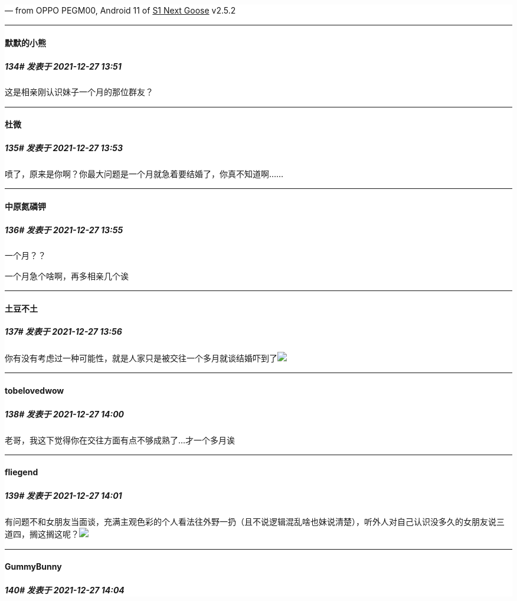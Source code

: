— from OPPO PEGM00, Android 11 of [S1 Next Goose](https://pan.baidu.com/s/1mi43uRm) v2.5.2



*****

####  默默的小熊  
##### 134#       发表于 2021-12-27 13:51

这是相亲刚认识妹子一个月的那位群友？

*****

####  杜微  
##### 135#       发表于 2021-12-27 13:53

喷了，原来是你啊？你最大问题是一个月就急着要结婚了，你真不知道啊……

*****

####  中原氮磷钾  
##### 136#       发表于 2021-12-27 13:55

一个月？？

一个月急个啥啊，再多相亲几个诶

*****

####  土豆不土  
##### 137#       发表于 2021-12-27 13:56

你有没有考虑过一种可能性，就是人家只是被交往一个多月就谈结婚吓到了<img src="https://static.saraba1st.com/image/smiley/face2017/004.gif" referrerpolicy="no-referrer">

*****

####  tobelovedwow  
##### 138#       发表于 2021-12-27 14:00

老哥，我这下觉得你在交往方面有点不够成熟了...才一个多月诶

*****

####  fliegend  
##### 139#       发表于 2021-12-27 14:01

有问题不和女朋友当面谈，充满主观色彩的个人看法往外野一扔（且不说逻辑混乱啥也妹说清楚），听外人对自己认识没多久的女朋友说三道四，搁这搁这呢？<img src="https://static.saraba1st.com/image/smiley/face2017/192.png" referrerpolicy="no-referrer">



*****

####  GummyBunny  
##### 140#       发表于 2021-12-27 14:04
